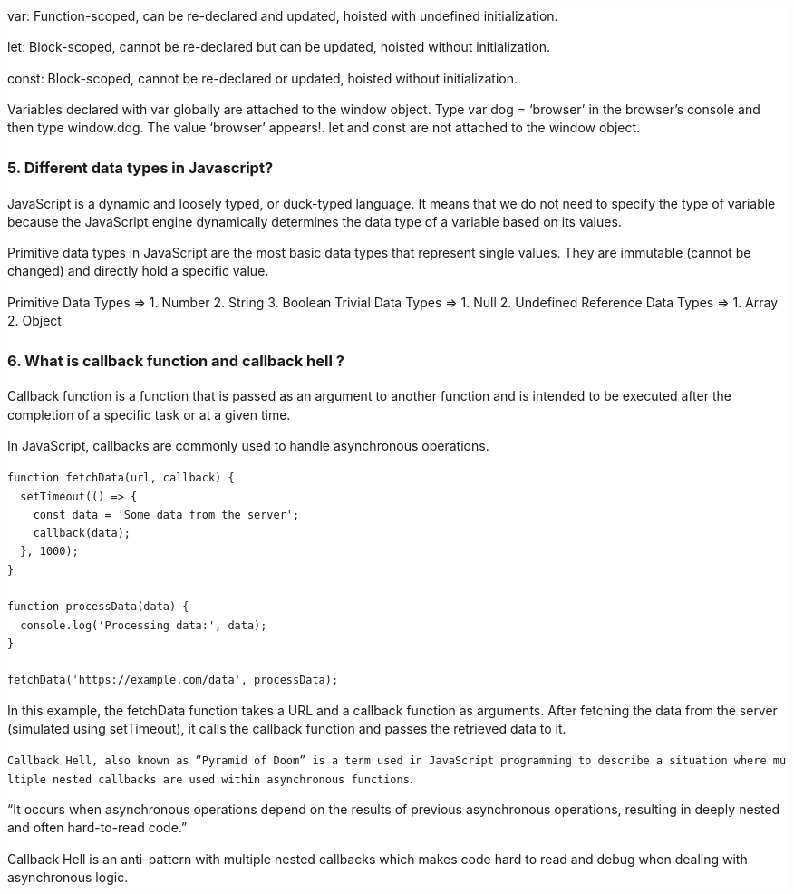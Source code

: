 var: Function-scoped, can be re-declared and updated, hoisted with undefined initialization.

let: Block-scoped, cannot be re-declared but can be updated, hoisted without initialization.

const: Block-scoped, cannot be re-declared or updated, hoisted without initialization.

Variables declared with var globally are attached to the window object. Type var dog = ‘browser’ in the browser’s console and then type window.dog. The value ‘browser’ appears!. let and const are not attached to the window object.

### 5. Different data types in Javascript?

JavaScript is a dynamic and loosely typed, or duck-typed language. It means that we do not need to specify the type of variable because the JavaScript engine dynamically determines the data type of a variable based on its values.

Primitive data types in JavaScript are the most basic data types that represent single values. They are immutable (cannot be changed) and directly hold a specific value.

Primitive Data Types => 1. Number 2. String 3. Boolean
Trivial Data Types => 1. Null 2. Undefined
Reference Data Types => 1. Array 2. Object

### 6. What is callback function and callback hell ?

Callback function is a function that is passed as an argument to another function and is intended to be executed after the completion of a specific task or at a given time.

In JavaScript, callbacks are commonly used to handle asynchronous operations.

```JS
function fetchData(url, callback) {
  setTimeout(() => {
    const data = 'Some data from the server';
    callback(data);
  }, 1000);
}

function processData(data) {
  console.log('Processing data:', data);
}

fetchData('https://example.com/data', processData);
```

In this example, the fetchData function takes a URL and a callback function as arguments. After fetching the data from the server (simulated using setTimeout), it calls the callback function and passes the retrieved data to it.

`Callback Hell, also known as “Pyramid of Doom” is a term used in JavaScript programming to describe a situation where multiple nested callbacks are used within asynchronous functions`.

“It occurs when asynchronous operations depend on the results of previous asynchronous operations, resulting in deeply nested and often hard-to-read code.”

Callback Hell is an anti-pattern with multiple nested callbacks which makes code hard to read and debug when dealing with asynchronous logic.
